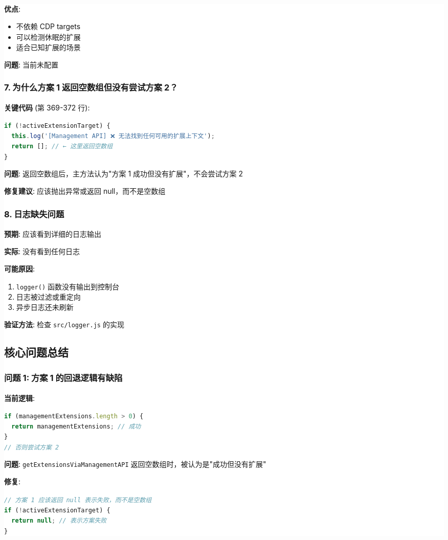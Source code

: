 **优点**:

- 不依赖 CDP targets
- 可以检测休眠的扩展
- 适合已知扩展的场景

**问题**: 当前未配置

### 7. 为什么方案 1 返回空数组但没有尝试方案 2？

**关键代码** (第 369-372 行):

```typescript
if (!activeExtensionTarget) {
  this.log('[Management API] ❌ 无法找到任何可用的扩展上下文');
  return []; // ← 这里返回空数组
}
```

**问题**: 返回空数组后，主方法认为"方案 1 成功但没有扩展"，不会尝试方案 2

**修复建议**: 应该抛出异常或返回 null，而不是空数组

### 8. 日志缺失问题

**预期**: 应该看到详细的日志输出

**实际**: 没有看到任何日志

**可能原因**:

1. `logger()` 函数没有输出到控制台
2. 日志被过滤或重定向
3. 异步日志还未刷新

**验证方法**: 检查 `src/logger.js` 的实现

## 核心问题总结

### 问题 1: 方案 1 的回退逻辑有缺陷

**当前逻辑**:

```typescript
if (managementExtensions.length > 0) {
  return managementExtensions; // 成功
}
// 否则尝试方案 2
```

**问题**: `getExtensionsViaManagementAPI` 返回空数组时，被认为是"成功但没有扩展"

**修复**:

```typescript
// 方案 1 应该返回 null 表示失败，而不是空数组
if (!activeExtensionTarget) {
  return null; // 表示方案失败
}
```
